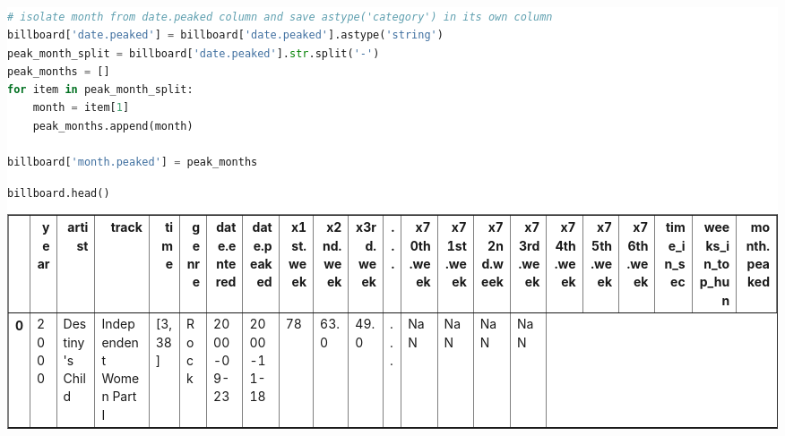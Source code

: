 
```python
# isolate month from date.peaked column and save astype('category') in its own column
billboard['date.peaked'] = billboard['date.peaked'].astype('string')
peak_month_split = billboard['date.peaked'].str.split('-')
peak_months = []
for item in peak_month_split:
    month = item[1]
    peak_months.append(month)

billboard['month.peaked'] = peak_months
```


```python
billboard.head()
```




<div>
<table border="1" class="dataframe">
  <thead>
    <tr style="text-align: right;">
      <th></th>
      <th>year</th>
      <th>artist</th>
      <th>track</th>
      <th>time</th>
      <th>genre</th>
      <th>date.entered</th>
      <th>date.peaked</th>
      <th>x1st.week</th>
      <th>x2nd.week</th>
      <th>x3rd.week</th>
      <th>...</th>
      <th>x70th.week</th>
      <th>x71st.week</th>
      <th>x72nd.week</th>
      <th>x73rd.week</th>
      <th>x74th.week</th>
      <th>x75th.week</th>
      <th>x76th.week</th>
      <th>time_in_sec</th>
      <th>weeks_in_top_hun</th>
      <th>month.peaked</th>
    </tr>
  </thead>
  <tbody>
    <tr>
      <th>0</th>
      <td>2000</td>
      <td>Destiny's Child</td>
      <td>Independent Women Part I</td>
      <td>[3, 38]</td>
      <td>Rock</td>
      <td>2000-09-23</td>
      <td>2000-11-18</td>
      <td>78</td>
      <td>63.0</td>
      <td>49.0</td>
      <td>...</td>
      <td>NaN</td>
      <td>NaN</td>
      <td>NaN</td>
      <td>NaN</td>